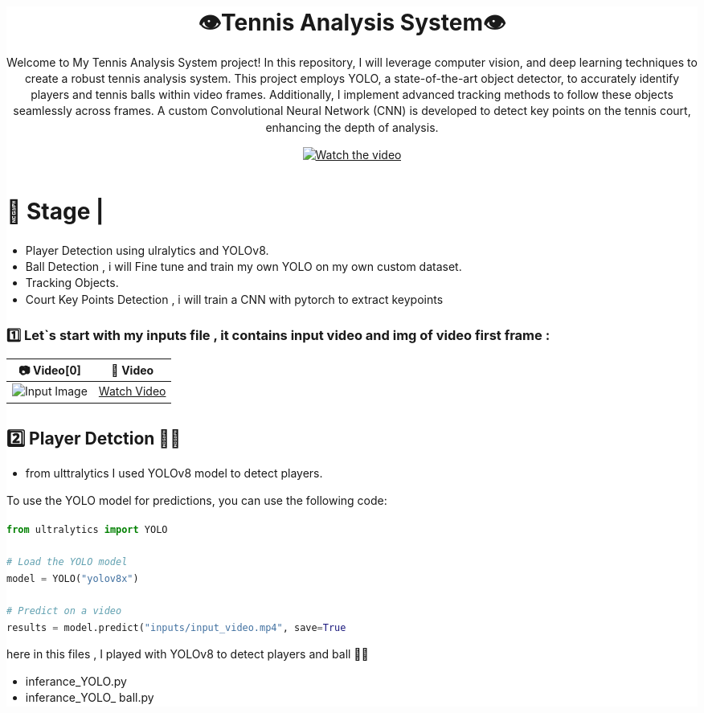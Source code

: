 

<div align="center">  

# 👁️Tennis Analysis System👁️   

Welcome to My Tennis Analysis System project! In this repository, I will leverage computer vision, and deep learning techniques to create a robust tennis analysis system. This project employs YOLO, a state-of-the-art object detector, to accurately identify players and tennis balls within video frames. Additionally, I implement advanced tracking methods to follow these objects seamlessly across frames. A custom Convolutional Neural Network (CNN) is developed to detect key points on the tennis court, enhancing the depth of analysis.

[![Watch the video](https://github.com/user-attachments/assets/25cfceab-2b42-46b4-b533-3f6c3baf505e)](https://github.com/user-attachments/assets/25cfceab-2b42-46b4-b533-3f6c3baf505e)  
  
</div>



#  🏀 Stage |  

 
- Player Detection using ulralytics and YOLOv8.
- Ball Detection , i will Fine tune and train my own YOLO on my own custom dataset.
- Tracking Objects.
- Court Key Points Detection , i will train a CNN with pytorch to extract keypoints


### 1️⃣ Let`s start with my inputs file , it contains input video and img of video first frame :


| 📷 Video[0]                                            | 🎥 Video                                    |  
|------------------------------------------------------|---------------------------------------------|  
| ![Input Image](https://github.com/user-attachments/assets/3f6e0887-53b0-4b8a-8320-e256ac6709cc) | [Watch Video](https://github.com/mennaafi/TennisComp-Vision-Analysis-System/blob/main/inputs/input_video.mp4) |


## 2️⃣ Player Detction 🏃‍♂️  
 - from ulttralytics I used YOLOv8 model to detect players.
   

To use the YOLO model for predictions, you can use the following code:  

```python  
from ultralytics import YOLO  

# Load the YOLO model  
model = YOLO("yolov8x")

# Predict on a video  
results = model.predict("inputs/input_video.mp4", save=True

```
here in this files , I played with YOLOv8 to detect players and ball 🤸‍♀️
- inferance_YOLO.py
- inferance_YOLO_ ball.py
